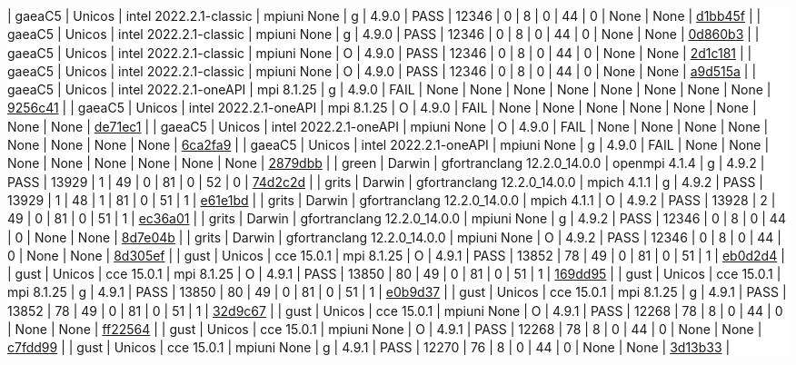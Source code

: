 | gaeaC5 | Unicos | intel 2022.2.1-classic | mpiuni None  | g | 4.9.0  | PASS | 12346 | 0 | 8 | 0 | 44 | 0 | None | None | <a href="https://github.com/esmf-org/esmf-test-artifacts/tree/d1bb45fef8c301c159f38c216ff7827fcbe87ae2/develop/intel/2022.2.1-classic/g/mpiuni/None" target="_blank">d1bb45f</a> | 
| gaeaC5 | Unicos | intel 2022.2.1-classic | mpiuni None  | g | 4.9.0  | PASS | 12346 | 0 | 8 | 0 | 44 | 0 | None | None | <a href="https://github.com/esmf-org/esmf-test-artifacts/tree/0d860b3ef3caae4fca2ce7c1566eec0057ee7eab/develop/intel/2022.2.1-classic/g/mpiuni/None" target="_blank">0d860b3</a> | 
| gaeaC5 | Unicos | intel 2022.2.1-classic | mpiuni None  | O | 4.9.0  | PASS | 12346 | 0 | 8 | 0 | 44 | 0 | None | None | <a href="https://github.com/esmf-org/esmf-test-artifacts/tree/2d1c18187d961945914e12af75bd0b5540be52f3/develop/intel/2022.2.1-classic/O/mpiuni/None" target="_blank">2d1c181</a> | 
| gaeaC5 | Unicos | intel 2022.2.1-classic | mpiuni None  | O | 4.9.0  | PASS | 12346 | 0 | 8 | 0 | 44 | 0 | None | None | <a href="https://github.com/esmf-org/esmf-test-artifacts/tree/a9d515aaf5bdb856d847b7f1e8068b5ce3b89a1d/develop/intel/2022.2.1-classic/O/mpiuni/None" target="_blank">a9d515a</a> | 
| gaeaC5 | Unicos | intel 2022.2.1-oneAPI | mpi 8.1.25  | g | 4.9.0  | FAIL | None | None | None | None | None | None | None | None | <a href="https://github.com/esmf-org/esmf-test-artifacts/tree/9256c4176bc3fe5581e1fcb8938a03b89c148f17/develop/intel/2022.2.1-oneAPI/g/mpi/8.1.25" target="_blank">9256c41</a> | 
| gaeaC5 | Unicos | intel 2022.2.1-oneAPI | mpi 8.1.25  | O | 4.9.0  | FAIL | None | None | None | None | None | None | None | None | <a href="https://github.com/esmf-org/esmf-test-artifacts/tree/de71ec1f3caf82dfeb712a6f625cab3f3a79c3fd/develop/intel/2022.2.1-oneAPI/O/mpi/8.1.25" target="_blank">de71ec1</a> | 
| gaeaC5 | Unicos | intel 2022.2.1-oneAPI | mpiuni None  | O | 4.9.0  | FAIL | None | None | None | None | None | None | None | None | <a href="https://github.com/esmf-org/esmf-test-artifacts/tree/6ca2fa98319278ffa556ad2956861c36403dd9b2/develop/intel/2022.2.1-oneAPI/O/mpiuni/None" target="_blank">6ca2fa9</a> | 
| gaeaC5 | Unicos | intel 2022.2.1-oneAPI | mpiuni None  | g | 4.9.0  | FAIL | None | None | None | None | None | None | None | None | <a href="https://github.com/esmf-org/esmf-test-artifacts/tree/2879dbb602e467473ca444cd08c2fe7cadd2c8e3/develop/intel/2022.2.1-oneAPI/g/mpiuni/None" target="_blank">2879dbb</a> | 
| green | Darwin | gfortranclang 12.2.0_14.0.0 | openmpi 4.1.4  | g | 4.9.2  | PASS | 13929 | 1 | 49 | 0 | 81 | 0 | 52 | 0 | <a href="https://github.com/esmf-org/esmf-test-artifacts/tree/74d2c2d83c36c11325a8d4c8e6d805af6ab94489/develop/gfortranclang/12.2.0_14.0.0/g/openmpi/4.1.4" target="_blank">74d2c2d</a> | 
| grits | Darwin | gfortranclang 12.2.0_14.0.0 | mpich 4.1.1  | g | 4.9.2  | PASS | 13929 | 1 | 48 | 1 | 81 | 0 | 51 | 1 | <a href="https://github.com/esmf-org/esmf-test-artifacts/tree/e61e1bdb256d71b0e78104ab14309d65223bb98e/develop/gfortranclang/12.2.0_14.0.0/g/mpich/4.1.1" target="_blank">e61e1bd</a> | 
| grits | Darwin | gfortranclang 12.2.0_14.0.0 | mpich 4.1.1  | O | 4.9.2  | PASS | 13928 | 2 | 49 | 0 | 81 | 0 | 51 | 1 | <a href="https://github.com/esmf-org/esmf-test-artifacts/tree/ec36a01bde538e800e25d505ea3a7d38cbabb60b/develop/gfortranclang/12.2.0_14.0.0/O/mpich/4.1.1" target="_blank">ec36a01</a> | 
| grits | Darwin | gfortranclang 12.2.0_14.0.0 | mpiuni None  | g | 4.9.2  | PASS | 12346 | 0 | 8 | 0 | 44 | 0 | None | None | <a href="https://github.com/esmf-org/esmf-test-artifacts/tree/8d7e04b0e43a8565e6e58b5cf3f555bfba542cd9/develop/gfortranclang/12.2.0_14.0.0/g/mpiuni/None" target="_blank">8d7e04b</a> | 
| grits | Darwin | gfortranclang 12.2.0_14.0.0 | mpiuni None  | O | 4.9.2  | PASS | 12346 | 0 | 8 | 0 | 44 | 0 | None | None | <a href="https://github.com/esmf-org/esmf-test-artifacts/tree/8d305ef5dbe8fb3345f6ac3723fed5c4c43559d8/develop/gfortranclang/12.2.0_14.0.0/O/mpiuni/None" target="_blank">8d305ef</a> | 
| gust | Unicos | cce 15.0.1 | mpi 8.1.25  | O | 4.9.1  | PASS | 13852 | 78 | 49 | 0 | 81 | 0 | 51 | 1 | <a href="https://github.com/esmf-org/esmf-test-artifacts/tree/eb0d2d48f6e3e81a222ce29c4728e168c4ecba56/develop/cce/15.0.1/O/mpi/8.1.25" target="_blank">eb0d2d4</a> | 
| gust | Unicos | cce 15.0.1 | mpi 8.1.25  | O | 4.9.1  | PASS | 13850 | 80 | 49 | 0 | 81 | 0 | 51 | 1 | <a href="https://github.com/esmf-org/esmf-test-artifacts/tree/169dd953d41e80b693d042e95cd12c9041a8e686/develop/cce/15.0.1/O/mpi/8.1.25" target="_blank">169dd95</a> | 
| gust | Unicos | cce 15.0.1 | mpi 8.1.25  | g | 4.9.1  | PASS | 13850 | 80 | 49 | 0 | 81 | 0 | 51 | 1 | <a href="https://github.com/esmf-org/esmf-test-artifacts/tree/e0b9d3779b0b42512826a88ad52ff799197a465d/develop/cce/15.0.1/g/mpi/8.1.25" target="_blank">e0b9d37</a> | 
| gust | Unicos | cce 15.0.1 | mpi 8.1.25  | g | 4.9.1  | PASS | 13852 | 78 | 49 | 0 | 81 | 0 | 51 | 1 | <a href="https://github.com/esmf-org/esmf-test-artifacts/tree/32d9c679f921ceea9878c76de56d43057665db0b/develop/cce/15.0.1/g/mpi/8.1.25" target="_blank">32d9c67</a> | 
| gust | Unicos | cce 15.0.1 | mpiuni None  | O | 4.9.1  | PASS | 12268 | 78 | 8 | 0 | 44 | 0 | None | None | <a href="https://github.com/esmf-org/esmf-test-artifacts/tree/ff2256450686544c869f9ec52f9d56c5fa4a8409/develop/cce/15.0.1/O/mpiuni/None" target="_blank">ff22564</a> | 
| gust | Unicos | cce 15.0.1 | mpiuni None  | O | 4.9.1  | PASS | 12268 | 78 | 8 | 0 | 44 | 0 | None | None | <a href="https://github.com/esmf-org/esmf-test-artifacts/tree/c7fdd9943e078a22f13813d2a1a9baa121cca72a/develop/cce/15.0.1/O/mpiuni/None" target="_blank">c7fdd99</a> | 
| gust | Unicos | cce 15.0.1 | mpiuni None  | g | 4.9.1  | PASS | 12270 | 76 | 8 | 0 | 44 | 0 | None | None | <a href="https://github.com/esmf-org/esmf-test-artifacts/tree/3d13b3396b745bdb42ea3f1b3ec700a1e54401dc/develop/cce/15.0.1/g/mpiuni/None" target="_blank">3d13b33</a> | 